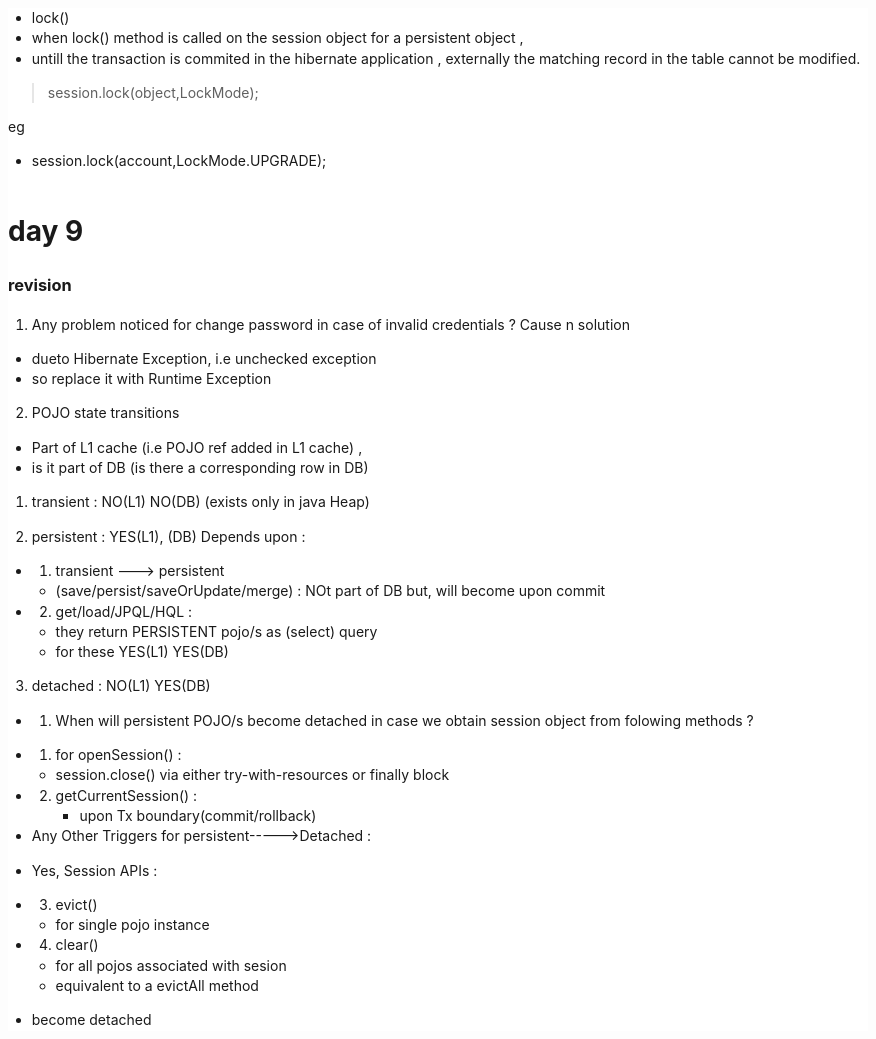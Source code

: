 - lock()
 - when lock() method is called on the session object for a persistent object ,
 - untill the transaction is commited in the hibernate application , externally the matching record in the table cannot be modified.
 > session.lock(object,LockMode);

eg 
-  session.lock(account,LockMode.UPGRADE);  




# day 9

### revision 

1. Any problem noticed for change password in case of invalid credentials ?
Cause n solution
- dueto Hibernate Exception, i.e unchecked exception  
- so replace it with Runtime Exception 


2. POJO state transitions 
- Part of L1 cache (i.e POJO ref added in L1 cache)    ,
-  is it part of DB (is there a corresponding row in DB)
1. transient : NO(L1) NO(DB) (exists only in java Heap)

2. persistent : YES(L1), (DB) Depends upon : 
 - 1. transient ---> persistent 
    - (save/persist/saveOrUpdate/merge) : NOt part of DB but, will become upon commit
 - 2. get/load/JPQL/HQL :
    - they return  PERSISTENT pojo/s  as (select) query
    - for these YES(L1) YES(DB)

3. detached  : NO(L1) YES(DB)
- 1. When will persistent POJO/s become detached in case we obtain session object from folowing methods  ?  
+ 1.  for openSession() :
   -  session.close() via either try-with-resources or finally block
+ 2.  getCurrentSession() :
      -  upon Tx boundary(commit/rollback) 
+   Any Other Triggers for persistent----->Detached  : 
- Yes,  Session  APIs : 
+ 3. evict()
  - for single pojo instance  
+ 4. clear()
  - for all pojos associated with sesion
  - equivalent to  a evictAll method 
- become detached  
